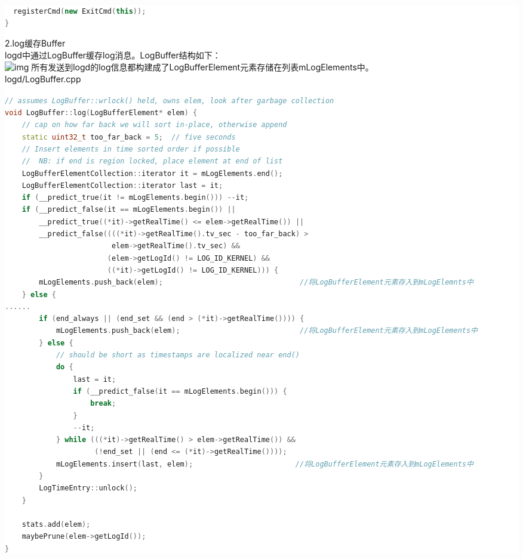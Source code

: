   ```cpp
    registerCmd(new ExitCmd(this));
  }
  ```
2.log缓存Buffer  
logd中通过LogBuffer缓存log消息。LogBuffer结构如下：  
![img](/images/AndroidLogSystem/LogBufferUML.png)
所有发送到logd的log信息都构建成了LogBufferElement元素存储在列表mLogElements中。  
logd/LogBuffer.cpp  
```cpp
// assumes LogBuffer::wrlock() held, owns elem, look after garbage collection
void LogBuffer::log(LogBufferElement* elem) {
    // cap on how far back we will sort in-place, otherwise append
    static uint32_t too_far_back = 5;  // five seconds
    // Insert elements in time sorted order if possible
    //  NB: if end is region locked, place element at end of list
    LogBufferElementCollection::iterator it = mLogElements.end();
    LogBufferElementCollection::iterator last = it;
    if (__predict_true(it != mLogElements.begin())) --it;
    if (__predict_false(it == mLogElements.begin()) ||
        __predict_true((*it)->getRealTime() <= elem->getRealTime()) ||
        __predict_false((((*it)->getRealTime().tv_sec - too_far_back) >
                         elem->getRealTime().tv_sec) &&
                        (elem->getLogId() != LOG_ID_KERNEL) &&
                        ((*it)->getLogId() != LOG_ID_KERNEL))) {
        mLogElements.push_back(elem);                                //将LogBufferElement元素存入到mLogElemnts中
    } else {
......
        if (end_always || (end_set && (end > (*it)->getRealTime()))) {
            mLogElements.push_back(elem);                            //将LogBufferElement元素存入到mLogElements中
        } else {
            // should be short as timestamps are localized near end()
            do {
                last = it;
                if (__predict_false(it == mLogElements.begin())) {
                    break;
                }
                --it;
            } while (((*it)->getRealTime() > elem->getRealTime()) &&
                     (!end_set || (end <= (*it)->getRealTime())));
            mLogElements.insert(last, elem);                        //将LogBufferElement元素存入到mLogElements中
        }
        LogTimeEntry::unlock();
    }

    stats.add(elem);
    maybePrune(elem->getLogId());
}
```
